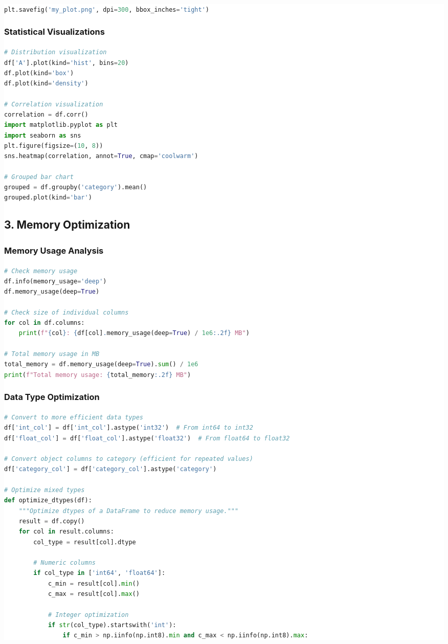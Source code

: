 ```python
plt.savefig('my_plot.png', dpi=300, bbox_inches='tight')
```

### Statistical Visualizations
```python
# Distribution visualization
df['A'].plot(kind='hist', bins=20)
df.plot(kind='box')
df.plot(kind='density')

# Correlation visualization
correlation = df.corr()
import matplotlib.pyplot as plt
import seaborn as sns
plt.figure(figsize=(10, 8))
sns.heatmap(correlation, annot=True, cmap='coolwarm')

# Grouped bar chart
grouped = df.groupby('category').mean()
grouped.plot(kind='bar')
```

## 3. Memory Optimization
### Memory Usage Analysis
```python
# Check memory usage
df.info(memory_usage='deep')
df.memory_usage(deep=True)

# Check size of individual columns
for col in df.columns:
    print(f"{col}: {df[col].memory_usage(deep=True) / 1e6:.2f} MB")
    
# Total memory usage in MB
total_memory = df.memory_usage(deep=True).sum() / 1e6
print(f"Total memory usage: {total_memory:.2f} MB")
```

### Data Type Optimization
```python
# Convert to more efficient data types
df['int_col'] = df['int_col'].astype('int32')  # From int64 to int32
df['float_col'] = df['float_col'].astype('float32')  # From float64 to float32

# Convert object columns to category (efficient for repeated values)
df['category_col'] = df['category_col'].astype('category')

# Optimize mixed types
def optimize_dtypes(df):
    """Optimize dtypes of a DataFrame to reduce memory usage."""
    result = df.copy()
    for col in result.columns:
        col_type = result[col].dtype
        
        # Numeric columns
        if col_type in ['int64', 'float64']:
            c_min = result[col].min()
            c_max = result[col].max()
            
            # Integer optimization
            if str(col_type).startswith('int'):
                if c_min > np.iinfo(np.int8).min and c_max < np.iinfo(np.int8).max:
```